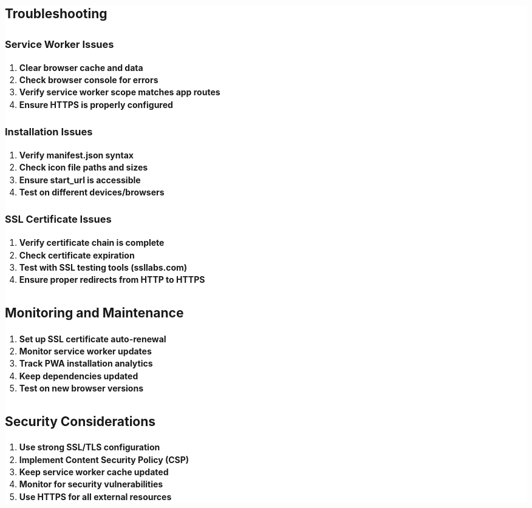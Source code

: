 ## Troubleshooting

### Service Worker Issues

1. **Clear browser cache and data**
2. **Check browser console for errors**
3. **Verify service worker scope matches app routes**
4. **Ensure HTTPS is properly configured**

### Installation Issues

1. **Verify manifest.json syntax**
2. **Check icon file paths and sizes**
3. **Ensure start_url is accessible**
4. **Test on different devices/browsers**

### SSL Certificate Issues

1. **Verify certificate chain is complete**
2. **Check certificate expiration**
3. **Test with SSL testing tools (ssllabs.com)**
4. **Ensure proper redirects from HTTP to HTTPS**

## Monitoring and Maintenance

1. **Set up SSL certificate auto-renewal**
2. **Monitor service worker updates**
3. **Track PWA installation analytics**
4. **Keep dependencies updated**
5. **Test on new browser versions**

## Security Considerations

1. **Use strong SSL/TLS configuration**
2. **Implement Content Security Policy (CSP)**
3. **Keep service worker cache updated**
4. **Monitor for security vulnerabilities**
5. **Use HTTPS for all external resources**